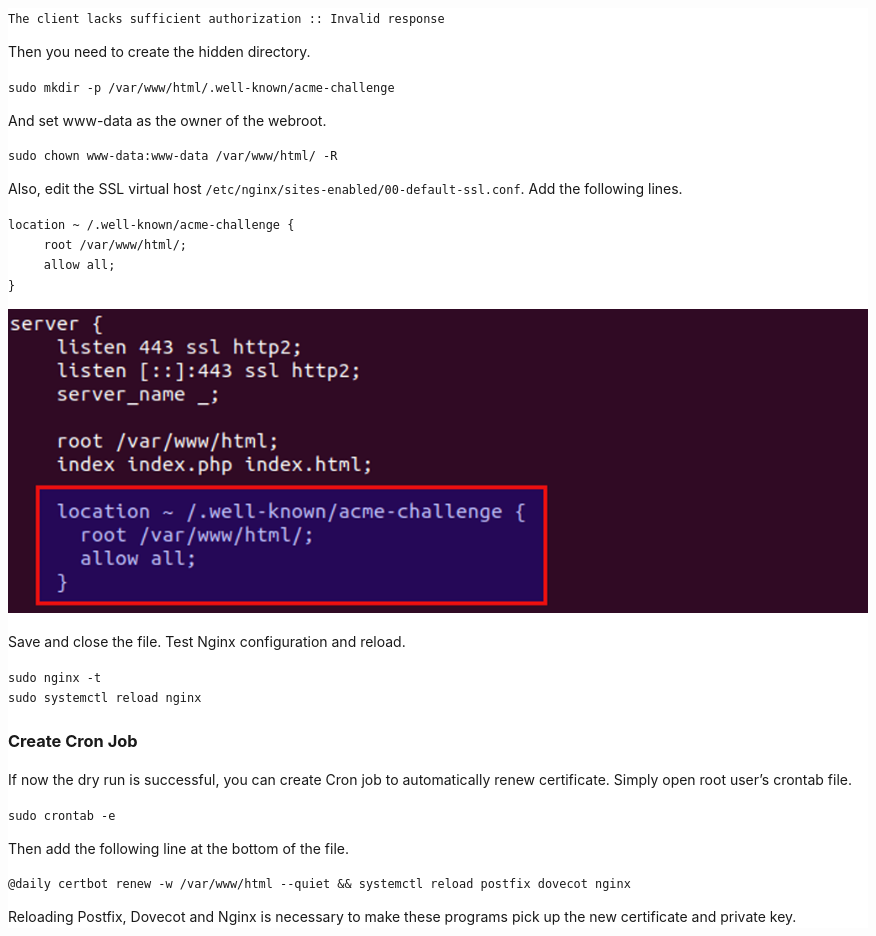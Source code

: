 ```
The client lacks sufficient authorization :: Invalid response
```

Then you need to create the hidden directory.

```
sudo mkdir -p /var/www/html/.well-known/acme-challenge
```
And set www-data as the owner of the webroot.

```
sudo chown www-data:www-data /var/www/html/ -R
```

Also, edit the SSL virtual host `/etc/nginx/sites-enabled/00-default-ssl.conf`. Add the following lines.

```
location ~ /.well-known/acme-challenge {
     root /var/www/html/;
     allow all;
}
```

![iRedMail f24](./images/24iredmail-letsencrypt-renew.png)

Save and close the file. Test Nginx configuration and reload.

```
sudo nginx -t
sudo systemctl reload nginx
```

### Create Cron Job

If now the dry run is successful, you can create Cron job to automatically renew certificate. Simply open root user’s crontab file.

```
sudo crontab -e
```

Then add the following line at the bottom of the file.

```
@daily certbot renew -w /var/www/html --quiet && systemctl reload postfix dovecot nginx
```
Reloading Postfix, Dovecot and Nginx is necessary to make these programs pick up the new certificate and private key.